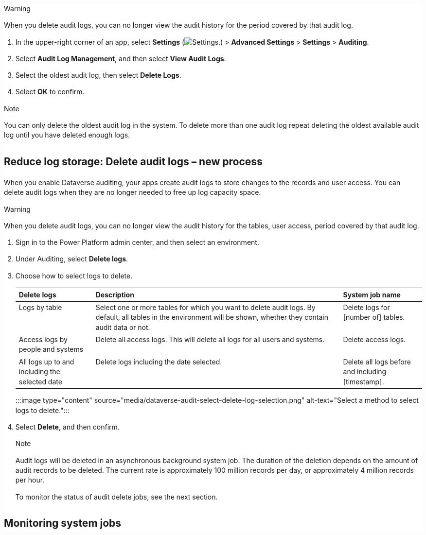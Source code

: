 > [!WARNING]
> When you delete audit logs, you can no longer view the audit history for the period covered by that audit log.

1. In the upper-right corner of an app, select **Settings** (![Settings.](media/settings-gear-icon.png "Settings")) > **Advanced Settings** > **Settings** > **Auditing**.

2. Select **Audit Log Management**, and then select **View Audit Logs**.

3. Select the oldest audit log, then select **Delete Logs**.

4. Select **OK** to confirm.

> [!NOTE]
> You can only delete the oldest audit log in the system. To delete more than one audit log repeat deleting the oldest available audit log until you have deleted enough logs.

## Reduce log storage: Delete audit logs – new process

When you enable Dataverse auditing, your apps create audit logs to store changes to the records and user access. You can delete audit logs when they are no longer needed to free up log capacity space.

> [!WARNING]
> When you delete audit logs, you can no longer view the audit history for the tables, user access, period covered by that audit log.

1. Sign in to the Power Platform admin center, and then select an environment.

2. Under Auditing, select **Delete logs**.

3. Choose how to select logs to delete.

   |Delete logs  |Description  |System job name   |
   |---------|---------|---------|
   |Logs by table      | Select one or more tables for which you want to delete audit logs. By default, all tables in the environment will be shown, whether they contain audit data or not.         | Delete logs for [number of] tables.         |
   |Access logs by people and systems      | Delete all access logs. This will delete all logs for all users and systems.         | Delete access logs.         |
   |All logs up to and including the selected date      | Delete logs including the date selected.             | Delete all logs before and including [timestamp].         |

   :::image type="content" source="media/dataverse-audit-select-delete-log-selection.png" alt-text="Select a method to select logs to delete.":::

4. Select **Delete**, and then confirm.

   > [!NOTE]
   > Audit logs will be deleted in an asynchronous background system job. The duration of the deletion depends on the amount of audit records to be deleted. The current rate is approximately 100 million records per day, or approximately 4 million records per hour.
   >
   > To monitor the status of audit delete jobs, see the next section.

## Monitoring system jobs  



